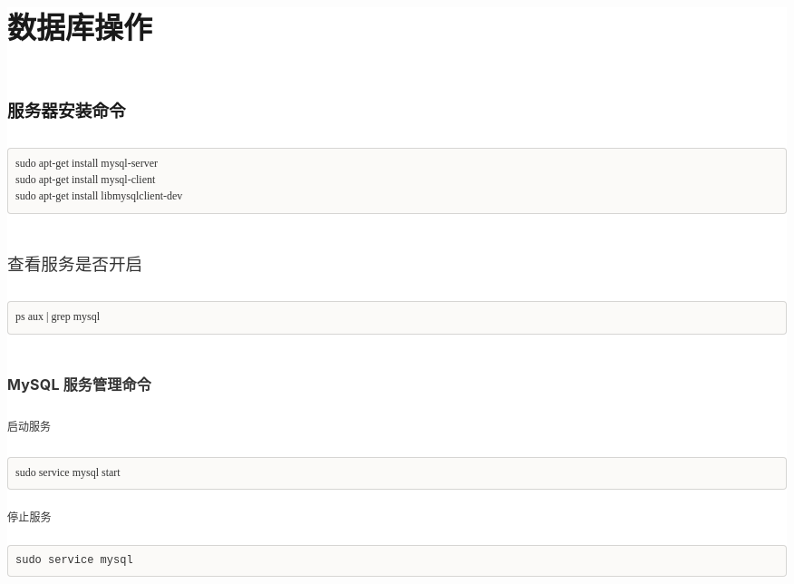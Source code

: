 <div><font style="font-size: 24pt;"><b>数据库操作</b></font></div><div><font style="font-size: 14pt;"><br/></font></div><div><font style="font-size: 14pt;"><br/></font></div><div><font style="font-size: 14pt;"><b>服务器安装命令</b></font></div><div><font style="font-size: 14pt;"><br/></font></div><div><div style="box-sizing: border-box; padding: 8px; font-family: Monaco, Menlo, Consolas, &quot;Courier New&quot;, monospace; font-size: 12px; color: rgb(51, 51, 51); border-radius: 4px; background-color: rgb(251, 250, 248); border: 1px solid rgba(0, 0, 0, 0.15);-en-codeblock:true;"><div><span style="font-family: Consolas; font-size: 9pt; color: rgb(51, 51, 51);">sudo apt-get install mysql-server</span></div><div><span style="font-family: Consolas; font-size: 9pt; color: rgb(51, 51, 51);">sudo apt-get install mysql-client</span></div><div><span style="font-family: Consolas; font-size: 9pt; color: rgb(51, 51, 51);">sudo apt-get install libmysqlclient-dev</span></div></div><div><span style="-webkit-font-smoothing: antialiased; box-sizing: border-box; -webkit-tap-highlight-color: transparent; text-size-adjust: none; font-family: Consolas, &quot;Liberation Mono&quot;, Menlo, Courier, monospace; font-size: 0.85em; break-inside: avoid; direction: ltr; border: none; background: 0px 0px; white-space: pre; color: rgb(51, 51, 51);"><br/></span></div><div><span style="-webkit-font-smoothing: antialiased; box-sizing: border-box; -webkit-tap-highlight-color: transparent; text-size-adjust: none; font-family: Consolas, &quot;Liberation Mono&quot;, Menlo, Courier, monospace; font-size: 0.85em; break-inside: avoid; direction: ltr; border: none; background: 0px 0px; white-space: pre; color: rgb(51, 51, 51);"><br/></span></div><div><span style="color: rgb(51, 51, 51);"><font style="font-size: 14pt;">查看服务是否开启</font></span></div><div><span style="color: rgb(51, 51, 51);"><font style="font-size: 14pt;"><br/></font></span></div><div style="box-sizing: border-box; padding: 8px; font-family: Monaco, Menlo, Consolas, &quot;Courier New&quot;, monospace; font-size: 12px; color: rgb(51, 51, 51); border-radius: 4px; background-color: rgb(251, 250, 248); border: 1px solid rgba(0, 0, 0, 0.15);-en-codeblock:true;"><div><span style="font-family: Consolas; font-size: 9pt; color: rgb(51, 51, 51);">ps aux | grep mysql</span></div></div><div><span style="font-size: 9pt; color: rgb(51, 51, 51); font-family: Consolas;"><b><br/></b></span></div><div><span style="-webkit-font-smoothing: antialiased; box-sizing: border-box; -webkit-tap-highlight-color: transparent; text-size-adjust: none; font-size: 16px; orphans: 3; widows: 3; color: rgb(51, 51, 51); font-family: &quot;Helvetica Neue&quot;, Helvetica, Arial, sans-serif; font-variant-ligatures: normal; font-variant-caps: normal; letter-spacing: 0.2px; text-indent: 0px; text-transform: none; white-space: normal; word-spacing: 0px; -webkit-text-stroke-width: 0px;"><b><br/></b></span></div><div><span style="-webkit-font-smoothing: antialiased; box-sizing: border-box; -webkit-tap-highlight-color: transparent; text-size-adjust: none; font-size: 16px; orphans: 3; widows: 3; color: rgb(51, 51, 51); font-variant-ligatures: normal; font-variant-caps: normal; letter-spacing: 0.2px; text-indent: 0px; text-transform: none; white-space: normal; word-spacing: 0px; -webkit-text-stroke-width: 0px;"><b>MySQL 服务管理命令</b></span></div><div style="display: inline !important;"><span style="font-size: 12pt; color: rgb(51, 51, 51); font-family: &quot;Helvetica Neue&quot;;"><br/></span></div><div><div style="display: inline !important;"><span style="color: rgb(51, 51, 51); font-family: &quot;Helvetica Neue&quot;;"><font style="font-size: 9pt;">启动服务</font></span></div><br/></div><div><span style="font-family: &quot;Helvetica Neue&quot;; font-size: 12pt; color: rgb(51, 51, 51);"><span>&nbsp;&nbsp; &nbsp;</span></span><br/></div><div><div style="box-sizing: border-box; padding: 8px; font-family: Monaco, Menlo, Consolas, &quot;Courier New&quot;, monospace; font-size: 12px; color: rgb(51, 51, 51); border-radius: 4px; background-color: rgb(251, 250, 248); border: 1px solid rgba(0, 0, 0, 0.15);-en-codeblock:true;"><div><span style="color: rgb(51, 51, 51);"><span style="color: rgb(51, 51, 51);"><font face="Consolas" style="font-size: 9pt;">sudo service mysql start</font></span></span></div></div><br/></div><div><span style="color: rgb(51, 51, 51); font-variant-ligatures: normal; font-variant-caps: normal; letter-spacing: 0.2px; orphans: 2; text-indent: 0px; text-transform: none; white-space: normal; widows: 2; word-spacing: 0px; -webkit-text-stroke-width: 0px;"><font style="font-size: 9pt;">停止服务</font></span></div><div><br/></div><div><div style="box-sizing: border-box; padding: 8px; font-family: Monaco, Menlo, Consolas, &quot;Courier New&quot;, monospace; font-size: 12px; color: rgb(51, 51, 51); border-radius: 4px; background-color: rgb(251, 250, 248); border: 1px solid rgba(0, 0, 0, 0.15);-en-codeblock:true;"><div><span style="font-size: 9pt; color: rgb(51, 51, 51);">sudo service mysql